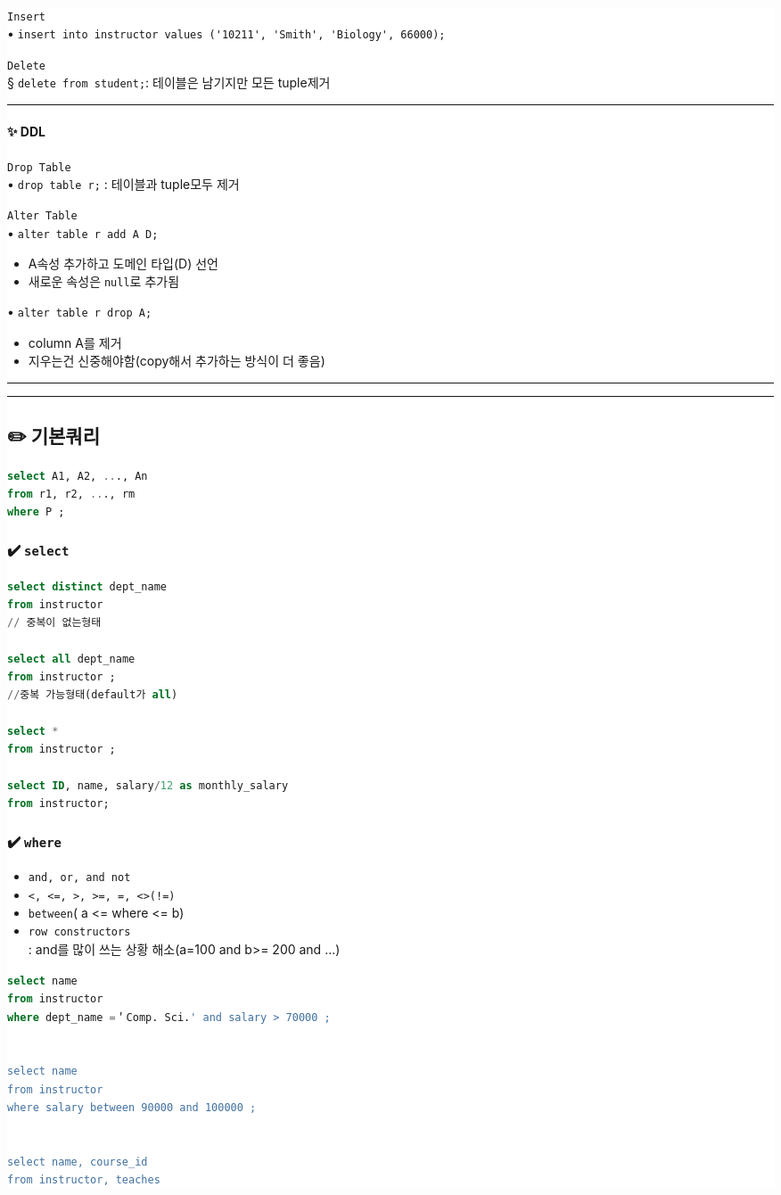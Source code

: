 `Insert`<br>
• `insert into instructor values ('10211', 'Smith', 'Biology', 66000);`

`Delete`<br>
§ `delete from student;`: 테이블은 남기지만 모든 tuple제거

---
#### ✨ DDL
`Drop Table`<br>
• `drop table r;` : 테이블과 tuple모두 제거

`Alter Table`<br>
• `alter table r add A D;`
- A속성 추가하고 도메인 타입(D) 선언
- 새로운 속성은 `null`로 추가됨

• `alter table r drop A;`
- column A를 제거
- 지우는건 신중해야함(copy해서 추가하는 방식이 더 좋음)

---
---
## ✏️ 기본쿼리
```sql
select A1, A2, ..., An
from r1, r2, ..., rm
where P ;
```
### ✔️ `select`
```sql
select distinct dept_name
from instructor
// 중복이 없는형태

select all dept_name
from instructor ;
//중복 가능형태(default가 all)

select *
from instructor ;

select ID, name, salary/12 as monthly_salary
from instructor;
```

### ✔️ `where`
- `and, or, and not`
- `<, <=, >, >=, =, <>(!=)`
- `between`( a <= where <= b)
- `row constructors` <br>
  : and를 많이 쓰는 상황 해소(a=100 and b>= 200 and ...)
```sql
select name
from instructor
where dept_name =＇Comp. Sci.' and salary > 70000 ;


select name
from instructor
where salary between 90000 and 100000 ;


select name, course_id
from instructor, teaches
```